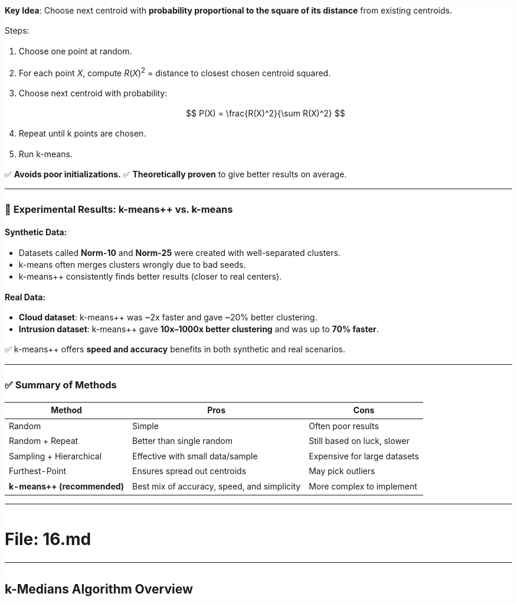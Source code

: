 **Key Idea**: Choose next centroid with **probability proportional to the square of its distance** from existing centroids.

Steps:

1. Choose one point at random.
2. For each point $X$, compute $R(X)^2$ = distance to closest chosen centroid squared.
3. Choose next centroid with probability:

   $$
   P(X) = \frac{R(X)^2}{\sum R(X)^2}
   $$

4. Repeat until k points are chosen.
5. Run k-means.

✅ **Avoids poor initializations.**
✅ **Theoretically proven** to give better results on average.

---

### 🧪 **Experimental Results: k-means++ vs. k-means**

**Synthetic Data:**

- Datasets called **Norm-10** and **Norm-25** were created with well-separated clusters.
- k-means often merges clusters wrongly due to bad seeds.
- k-means++ consistently finds better results (closer to real centers).

**Real Data:**

- **Cloud dataset**: k-means++ was \~2x faster and gave \~20% better clustering.
- **Intrusion dataset**: k-means++ gave **10x–1000x better clustering** and was up to **70% faster**.

✅ k-means++ offers **speed and accuracy** benefits in both synthetic and real scenarios.

---

### ✅ Summary of Methods

| Method                      | Pros                                        | Cons                         |
| --------------------------- | ------------------------------------------- | ---------------------------- |
| Random                      | Simple                                      | Often poor results           |
| Random + Repeat             | Better than single random                   | Still based on luck, slower  |
| Sampling + Hierarchical     | Effective with small data/sample            | Expensive for large datasets |
| Furthest-Point              | Ensures spread out centroids                | May pick outliers            |
| **k-means++ (recommended)** | Best mix of accuracy, speed, and simplicity | More complex to implement    |

---
# File: 16.md
---
## **k-Medians Algorithm Overview**
